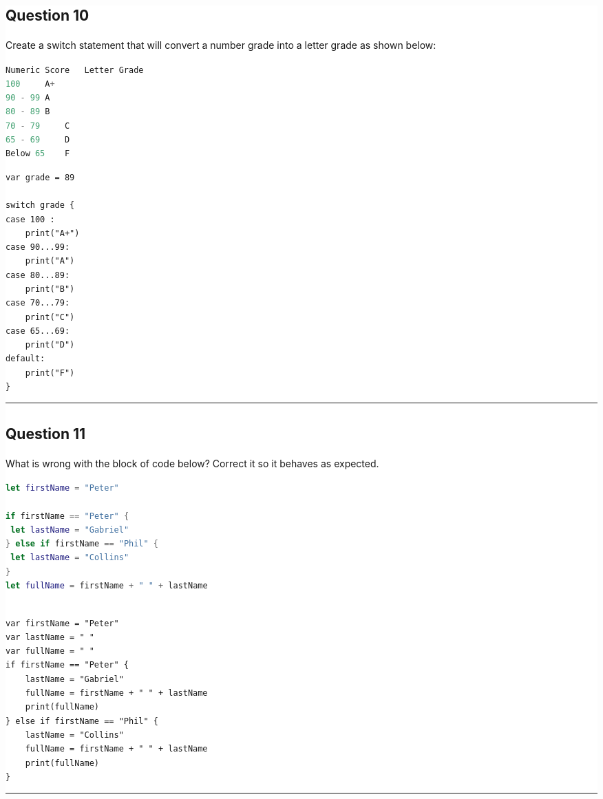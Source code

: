 ## Question 10

Create a switch statement that will convert a number grade into a letter grade as shown below:

```swift
Numeric Score 	Letter Grade
100 	A+
90 - 99	A
80 - 89	B
70 - 79 	C
65 - 69 	D
Below 65 	F
```

```
var grade = 89

switch grade {
case 100 :
    print("A+")
case 90...99:
    print("A")
case 80...89:
    print("B")
case 70...79:
    print("C")
case 65...69:
    print("D")
default:
    print("F")
}
```
***

## Question 11

What is wrong with the block of code below?  Correct it so it behaves as expected.

```swift
let firstName = "Peter"

if firstName == "Peter" {
 let lastName = "Gabriel"
} else if firstName == "Phil" {
 let lastName = "Collins"
}
let fullName = firstName + " " + lastName
```

```

var firstName = "Peter"
var lastName = " "
var fullName = " "
if firstName == "Peter" {
    lastName = "Gabriel"
    fullName = firstName + " " + lastName
    print(fullName)
} else if firstName == "Phil" {
    lastName = "Collins"
    fullName = firstName + " " + lastName
    print(fullName)
}
```
***
